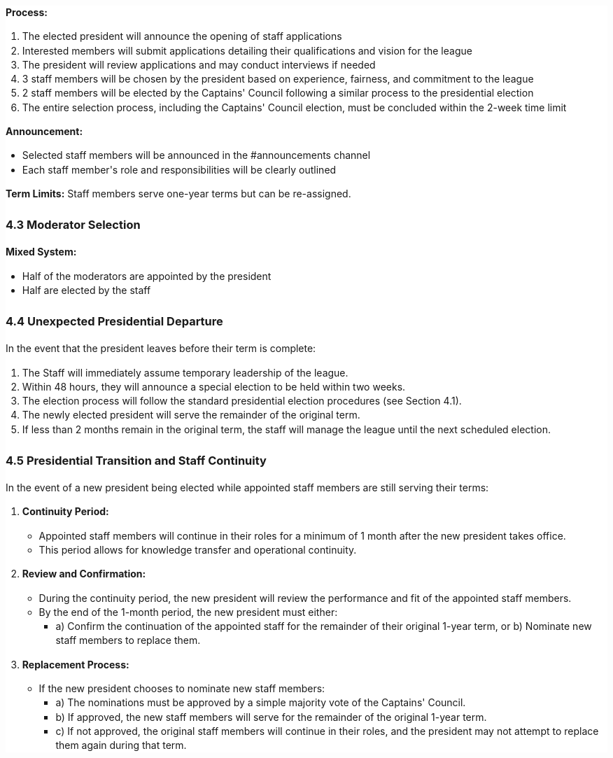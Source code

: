 **Process:**
1. The elected president will announce the opening of staff applications
2. Interested members will submit applications detailing their qualifications and vision for the league
3. The president will review applications and may conduct interviews if needed
4. 3 staff members will be chosen by the president based on experience, fairness, and commitment to the league
5. 2 staff members will be elected by the Captains' Council following a similar process to the presidential election
6. The entire selection process, including the Captains' Council election, must be concluded within the 2-week time limit

**Announcement:**
- Selected staff members will be announced in the #announcements channel
- Each staff member's role and responsibilities will be clearly outlined

**Term Limits:** Staff members serve one-year terms but can be re-assigned.

### 4.3 Moderator Selection

**Mixed System:**
- Half of the moderators are appointed by the president
- Half are elected by the staff

### 4.4 Unexpected Presidential Departure

In the event that the president leaves before their term is complete:
1. The Staff will immediately assume temporary leadership of the league.
2. Within 48 hours, they will announce a special election to be held within two weeks.
3. The election process will follow the standard presidential election procedures (see Section 4.1).
4. The newly elected president will serve the remainder of the original term.
5. If less than 2 months remain in the original term, the staff will manage the league until the next scheduled election.

### 4.5 Presidential Transition and Staff Continuity

In the event of a new president being elected while appointed staff members are still serving their terms:

1. **Continuity Period:**
   - Appointed staff members will continue in their roles for a minimum of 1 month after the new president takes office.
   - This period allows for knowledge transfer and operational continuity.

2. **Review and Confirmation:**
   - During the continuity period, the new president will review the performance and fit of the appointed staff members.
   - By the end of the 1-month period, the new president must either:
     - a) Confirm the continuation of the appointed staff for the remainder of their original 1-year term, or
     b) Nominate new staff members to replace them.

3. **Replacement Process:**
   - If the new president chooses to nominate new staff members:
     - a) The nominations must be approved by a simple majority vote of the Captains' Council.
     - b) If approved, the new staff members will serve for the remainder of the original 1-year term.
     - c) If not approved, the original staff members will continue in their roles, and the president may not attempt to replace them again during that term.

